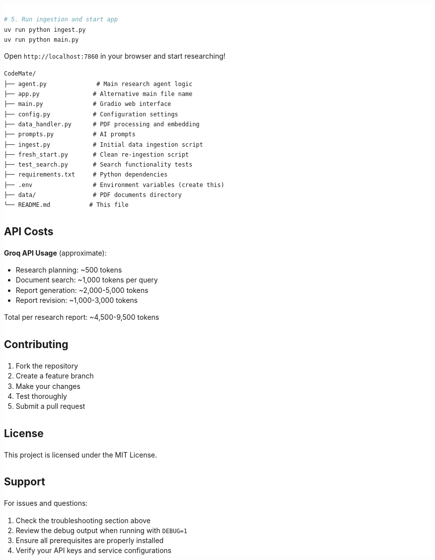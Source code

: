 ```bash

# 5. Run ingestion and start app
uv run python ingest.py
uv run python main.py
```

Open `http://localhost:7860` in your browser and start researching!

```
CodeMate/
├── agent.py              # Main research agent logic
├── app.py               # Alternative main file name
├── main.py              # Gradio web interface
├── config.py            # Configuration settings
├── data_handler.py      # PDF processing and embedding
├── prompts.py           # AI prompts
├── ingest.py            # Initial data ingestion script
├── fresh_start.py       # Clean re-ingestion script
├── test_search.py       # Search functionality tests
├── requirements.txt     # Python dependencies
├── .env                 # Environment variables (create this)
├── data/                # PDF documents directory
└── README.md           # This file
```

## API Costs

**Groq API Usage** (approximate):
- Research planning: ~500 tokens
- Document search: ~1,000 tokens per query
- Report generation: ~2,000-5,000 tokens
- Report revision: ~1,000-3,000 tokens

Total per research report: ~4,500-9,500 tokens

## Contributing

1. Fork the repository
2. Create a feature branch
3. Make your changes
4. Test thoroughly
5. Submit a pull request

## License

This project is licensed under the MIT License.

## Support

For issues and questions:
1. Check the troubleshooting section above
2. Review the debug output when running with `DEBUG=1`
3. Ensure all prerequisites are properly installed
4. Verify your API keys and service configurations